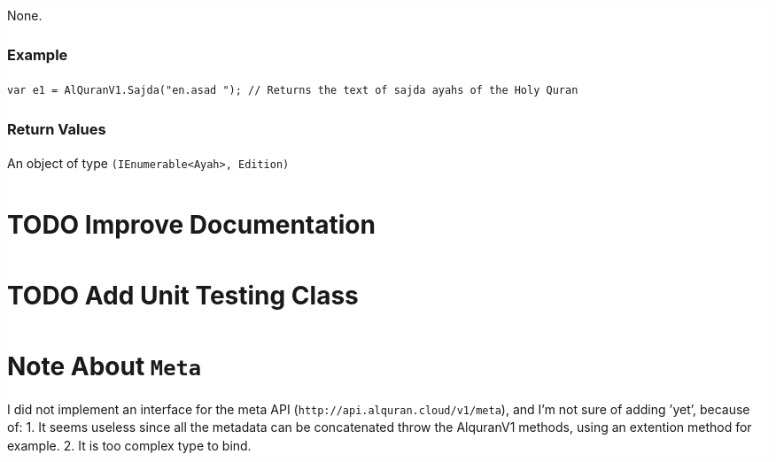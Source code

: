 None.


<a id="org1f00144"></a>

### Example

    var e1 = AlQuranV1.Sajda("en.asad "); // Returns the text of sajda ayahs of the Holy Quran


<a id="org315ba72"></a>

### Return Values

An object of type `(IEnumerable<Ayah>, Edition)`


<a id="org8d3446f"></a>

# TODO Improve Documentation


<a id="orgec103cb"></a>

# TODO Add Unit Testing Class


<a id="org9391237"></a>

# Note About `Meta`

I did not implement an interface for the meta API (`http://api.alquran.cloud/v1/meta`), and
I&rsquo;m not sure of adding &rsquo;yet&rsquo;, because of: 1. It seems useless since all the metadata can be
concatenated throw the AlquranV1 methods, using an extention method for example. 2. It is
too complex type to bind.

